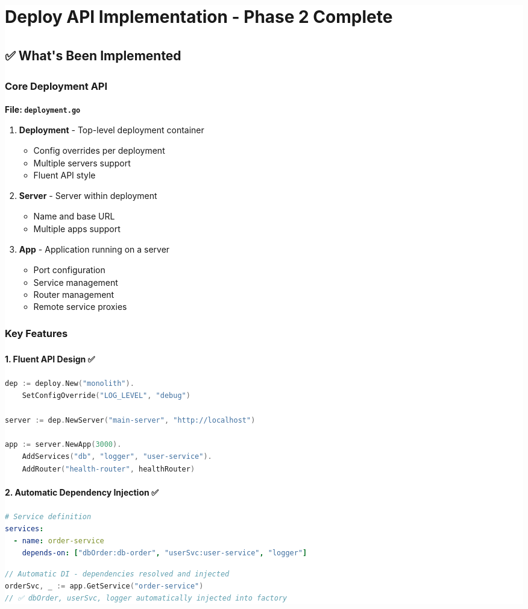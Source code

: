 # Deploy API Implementation - Phase 2 Complete

## ✅ What's Been Implemented

### Core Deployment API

**File: `deployment.go`**

1. **Deployment** - Top-level deployment container
   - Config overrides per deployment
   - Multiple servers support
   - Fluent API style

2. **Server** - Server within deployment
   - Name and base URL
   - Multiple apps support

3. **App** - Application running on a server
   - Port configuration
   - Service management
   - Router management
   - Remote service proxies

### Key Features

#### 1. Fluent API Design ✅

```go
dep := deploy.New("monolith").
    SetConfigOverride("LOG_LEVEL", "debug")

server := dep.NewServer("main-server", "http://localhost")

app := server.NewApp(3000).
    AddServices("db", "logger", "user-service").
    AddRouter("health-router", healthRouter)
```

#### 2. Automatic Dependency Injection ✅

```yaml
# Service definition
services:
  - name: order-service
    depends-on: ["dbOrder:db-order", "userSvc:user-service", "logger"]
```

```go
// Automatic DI - dependencies resolved and injected
orderSvc, _ := app.GetService("order-service")
// ✅ dbOrder, userSvc, logger automatically injected into factory
```
